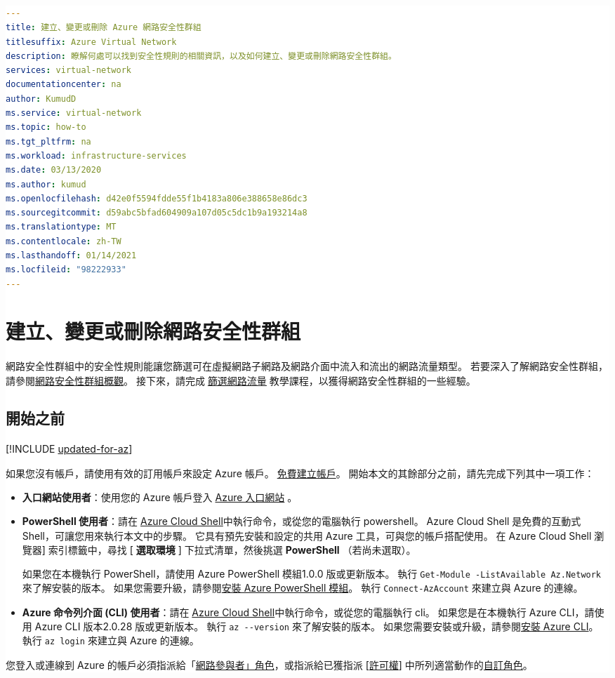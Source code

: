 ```yaml
---
title: 建立、變更或刪除 Azure 網路安全性群組
titlesuffix: Azure Virtual Network
description: 瞭解何處可以找到安全性規則的相關資訊，以及如何建立、變更或刪除網路安全性群組。
services: virtual-network
documentationcenter: na
author: KumudD
ms.service: virtual-network
ms.topic: how-to
ms.tgt_pltfrm: na
ms.workload: infrastructure-services
ms.date: 03/13/2020
ms.author: kumud
ms.openlocfilehash: d42e0f5594fdde55f1b4183a806e388658e86dc3
ms.sourcegitcommit: d59abc5bfad604909a107d05c5dc1b9a193214a8
ms.translationtype: MT
ms.contentlocale: zh-TW
ms.lasthandoff: 01/14/2021
ms.locfileid: "98222933"
---
```

# <a name="create-change-or-delete-a-network-security-group"></a>建立、變更或刪除網路安全性群組

網路安全性群組中的安全性規則能讓您篩選可在虛擬網路子網路及網路介面中流入和流出的網路流量類型。 若要深入了解網路安全性群組，請參閱[網路安全性群組概觀](./network-security-groups-overview.md)。 接下來，請完成 [篩選網路流量](tutorial-filter-network-traffic.md) 教學課程，以獲得網路安全性群組的一些經驗。

## <a name="before-you-begin"></a>開始之前

[!INCLUDE [updated-for-az](../../includes/updated-for-az.md)]

如果您沒有帳戶，請使用有效的訂用帳戶來設定 Azure 帳戶。 [免費建立帳戶](https://azure.microsoft.com/free/?ref=microsoft.com&utm_source=microsoft.com&utm_medium=docs&utm_campaign=visualstudio)。 開始本文的其餘部分之前，請先完成下列其中一項工作：

- **入口網站使用者**：使用您的 Azure 帳戶登入 [Azure 入口網站](https://portal.azure.com) 。

- **PowerShell 使用者**：請在 [Azure Cloud Shell](https://shell.azure.com/powershell)中執行命令，或從您的電腦執行 powershell。 Azure Cloud Shell 是免費的互動式 Shell，可讓您用來執行本文中的步驟。 它具有預先安裝和設定的共用 Azure 工具，可與您的帳戶搭配使用。 在 Azure Cloud Shell 瀏覽器] 索引標籤中，尋找 [ **選取環境** ] 下拉式清單，然後挑選 **PowerShell** （若尚未選取）。

    如果您在本機執行 PowerShell，請使用 Azure PowerShell 模組1.0.0 版或更新版本。 執行 `Get-Module -ListAvailable Az.Network` 來了解安裝的版本。 如果您需要升級，請參閱[安裝 Azure PowerShell 模組](/powershell/azure/install-az-ps)。 執行 `Connect-AzAccount` 來建立與 Azure 的連線。

- **Azure 命令列介面 (CLI) 使用者**：請在 [Azure Cloud Shell](https://shell.azure.com/bash)中執行命令，或從您的電腦執行 cli。 如果您是在本機執行 Azure CLI，請使用 Azure CLI 版本2.0.28 版或更新版本。 執行 `az --version` 來了解安裝的版本。 如果您需要安裝或升級，請參閱[安裝 Azure CLI](/cli/azure/install-azure-cli)。 執行 `az login` 來建立與 Azure 的連線。

您登入或連線到 Azure 的帳戶必須指派給「[網路參與者」角色](../role-based-access-control/built-in-roles.md?toc=%2fazure%2fvirtual-network%2ftoc.json#network-contributor)，或指派給已獲指派 [[許可權](#permissions)] 中所列適當動作的[自訂角色](../role-based-access-control/custom-roles.md?toc=%2fazure%2fvirtual-network%2ftoc.json)。
